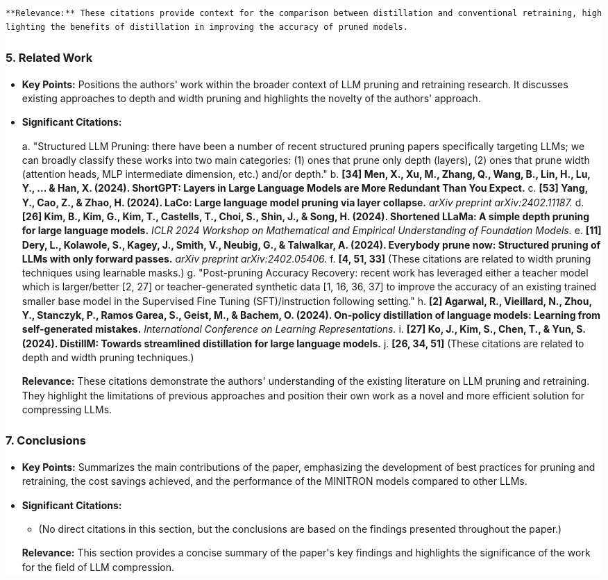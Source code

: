     **Relevance:** These citations provide context for the comparison between distillation and conventional retraining, highlighting the benefits of distillation in improving the accuracy of pruned models.


### 5. Related Work

- **Key Points:** Positions the authors' work within the broader context of LLM pruning and retraining research. It discusses existing approaches to depth and width pruning and highlights the novelty of the authors' approach.
- **Significant Citations:**

    a. "Structured LLM Pruning: there have been a number of recent structured pruning papers specifically targeting LLMs; we can broadly classify these works into two main categories: (1) ones that prune only depth (layers), (2) ones that prune width (attention heads, MLP intermediate dimension, etc.) and/or depth."
    b. **[34] Men, X., Xu, M., Zhang, Q., Wang, B., Lin, H., Lu, Y., ... & Han, X. (2024). ShortGPT: Layers in Large Language Models are More Redundant Than You Expect.**
    c. **[53] Yang, Y., Cao, Z., & Zhao, H. (2024). LaCo: Large language model pruning via layer collapse.** *arXiv preprint arXiv:2402.11187.*
    d. **[26] Kim, B., Kim, G., Kim, T., Castells, T., Choi, S., Shin, J., & Song, H. (2024). Shortened LLaMa: A simple depth pruning for large language models.** *ICLR 2024 Workshop on Mathematical and Empirical Understanding of Foundation Models.*
    e. **[11] Dery, L., Kolawole, S., Kagey, J., Smith, V., Neubig, G., & Talwalkar, A. (2024). Everybody prune now: Structured pruning of LLMs with only forward passes.** *arXiv preprint arXiv:2402.05406.*
    f. **[4, 51, 33]** (These citations are related to width pruning techniques using learnable masks.)
    g. "Post-pruning Accuracy Recovery: recent work has leveraged either a teacher model which is larger/better [2, 27] or teacher-generated synthetic data [1, 16, 36, 37] to improve the accuracy of an existing trained smaller base model in the Supervised Fine Tuning (SFT)/instruction following setting."
    h. **[2] Agarwal, R., Vieillard, N., Zhou, Y., Stanczyk, P., Ramos Garea, S., Geist, M., & Bachem, O. (2024). On-policy distillation of language models: Learning from self-generated mistakes.** *International Conference on Learning Representations.*
    i. **[27] Ko, J., Kim, S., Chen, T., & Yun, S. (2024). DistillM: Towards streamlined distillation for large language models.**
    j. **[26, 34, 51]** (These citations are related to depth and width pruning techniques.)

    **Relevance:** These citations demonstrate the authors' understanding of the existing literature on LLM pruning and retraining. They highlight the limitations of previous approaches and position their own work as a novel and more efficient solution for compressing LLMs.


### 7. Conclusions

- **Key Points:** Summarizes the main contributions of the paper, emphasizing the development of best practices for pruning and retraining, the cost savings achieved, and the performance of the MINITRON models compared to other LLMs.
- **Significant Citations:**
    - (No direct citations in this section, but the conclusions are based on the findings presented throughout the paper.)

    **Relevance:** This section provides a concise summary of the paper's key findings and highlights the significance of the work for the field of LLM compression.
